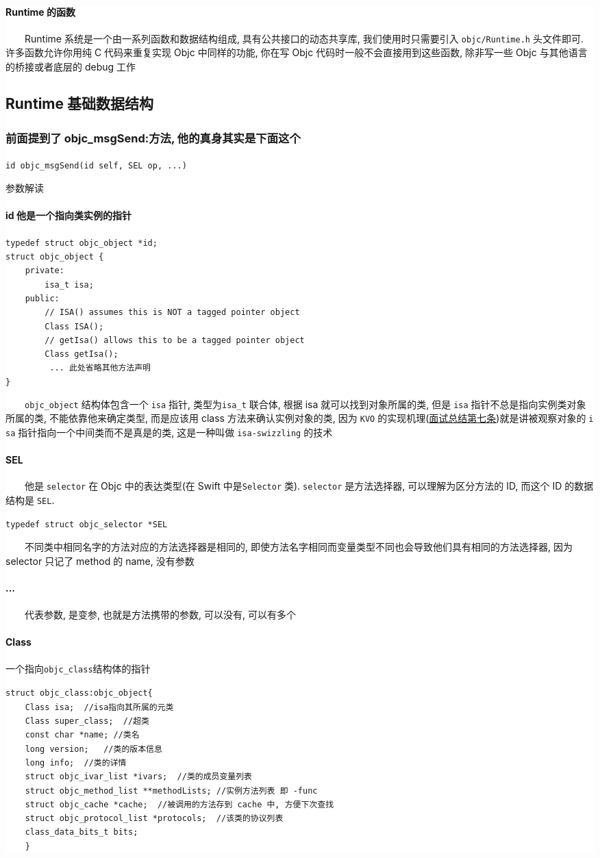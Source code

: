 #### Runtime 的函数
&emsp;&emsp;Runtime 系统是一个由一系列函数和数据结构组成, 具有公共接口的动态共享库, 我们使用时只需要引入 `objc/Runtime.h` 头文件即可. 许多函数允许你用纯 C 代码来重复实现 Objc 中同样的功能, 你在写 Objc 代码时一般不会直接用到这些函数, 除非写一些 Objc 与其他语言的桥接或者底层的 debug 工作
## Runtime 基础数据结构
### 前面提到了 objc_msgSend:方法, 他的真身其实是下面这个
```objc
id objc_msgSend(id self, SEL op, ...)
```
参数解读

#### id 他是一个指向类实例的指针

```objc
typedef struct objc_object *id;
struct objc_object {
    private:
        isa_t isa;
    public:
        // ISA() assumes this is NOT a tagged pointer object
        Class ISA();
        // getIsa() allows this to be a tagged pointer object
        Class getIsa();
         ... 此处省略其他方法声明
}
```

&emsp;&emsp;`objc_object` 结构体包含一个 `isa` 指针, 类型为`isa_t` 联合体, 根据 isa 就可以找到对象所属的类, 但是 `isa` 指针不总是指向实例类对象所属的类, 不能依靠他来确定类型, 而是应该用 class 方法来确认实例对象的类, 因为 `KVO` 的实现机理([面试总结第七条](https://supermutong.github.io/2017/12/27/RunTime-%E9%9D%A2%E8%AF%95%E6%80%BB%E7%BB%93/))就是讲被观察对象的 `isa` 指针指向一个中间类而不是真是的类, 这是一种叫做 `isa-swizzling` 的技术
#### SEL 
&emsp;&emsp;他是 `selector` 在 Objc 中的表达类型(在 Swift 中是`Selector` 类). `selector` 是方法选择器, 可以理解为区分方法的 ID, 而这个 ID 的数据结构是 `SEL`.  

```
typedef struct objc_selector *SEL
```
&emsp;&emsp;不同类中相同名字的方法对应的方法选择器是相同的, 即使方法名字相同而变量类型不同也会导致他们具有相同的方法选择器, 因为 selector 只记了 method 的 name, 没有参数
#### ... 
&emsp;&emsp;代表参数, 是变参, 也就是方法携带的参数, 可以没有, 可以有多个
#### Class  
一个指向` objc_class `结构体的指针

```objc
struct objc_class:objc_object{
	Class isa;  //isa指向其所属的元类
    Class super_class;  //超类
	const char *name; //类名
	long version;   //类的版本信息
	long info;  //类的详情
	struct objc_ivar_list *ivars;  //类的成员变量列表
	struct objc_method_list **methodLists; //实例方法列表 即 -func
	struct objc_cache *cache;  //被调用的方法存到 cache 中, 方便下次查找
	struct objc_protocol_list *protocols;  //该类的协议列表
	class_data_bits_t bits; 
	}

```
